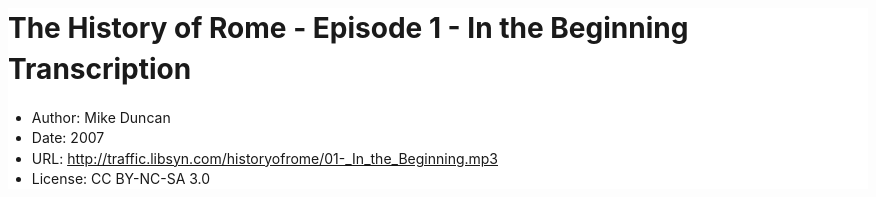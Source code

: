# The History of Rome - Episode 1 - In the Beginning Transcription
* Author: Mike Duncan
* Date: 2007
* URL: http://traffic.libsyn.com/historyofrome/01-_In_the_Beginning.mp3
* License: CC BY-NC-SA 3.0
